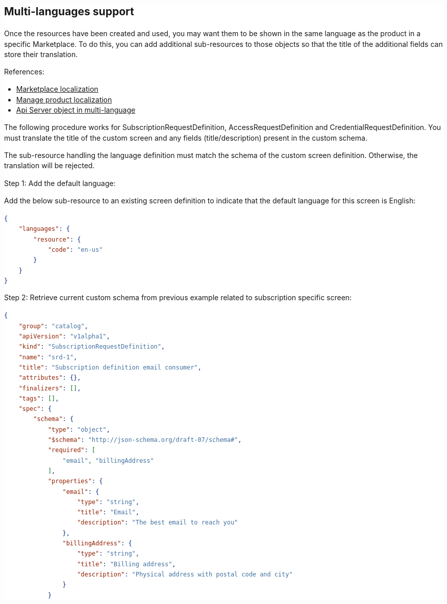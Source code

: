 ## Multi-languages support

Once the resources have been created and used, you may want them to be shown in the same language as the product in a specific Marketplace. To do this, you can add additional sub-resources to those objects so that the title of the additional fields can store their translation.

References:

* [Marketplace localization](/docs/manage_marketplace/customize_marketplace/maketplace_localization)
* [Manage product localization](/docs/manage_product_foundry/foundry_localization)
* [Api Server object in multi-language](/docs/integrate_with_central/api_server#multi-language-support)

The following procedure works for SubscriptionRequestDefinition, AccessRequestDefinition and CredentialRequestDefinition. You must translate the title of the custom screen and any fields (title/description) present in the custom schema.

The sub-resource handling the language definition must match the schema of the custom screen definition. Otherwise, the translation will be rejected.

Step 1: Add the default language:

Add the below sub-resource to an existing screen definition to indicate that the default language for this screen is English:

```json
{
    "languages": {
        "resource": {
            "code": "en-us"
        }
    }
}
```

Step 2: Retrieve current custom schema from previous example related to subscription specific screen:

```json
{
    "group": "catalog",
    "apiVersion": "v1alpha1",
    "kind": "SubscriptionRequestDefinition",
    "name": "srd-1",
    "title": "Subscription definition email consumer",
    "attributes": {},
    "finalizers": [],
    "tags": [],
    "spec": {
        "schema": {
            "type": "object",
            "$schema": "http://json-schema.org/draft-07/schema#",
            "required": [
                "email", "billingAddress"
            ],
            "properties": {
                "email": {
                    "type": "string",
                    "title": "Email",
                    "description": "The best email to reach you"
                },
                "billingAddress": {
                    "type": "string",
                    "title": "Billing address",
                    "description": "Physical address with postal code and city"
                }
            }
```
